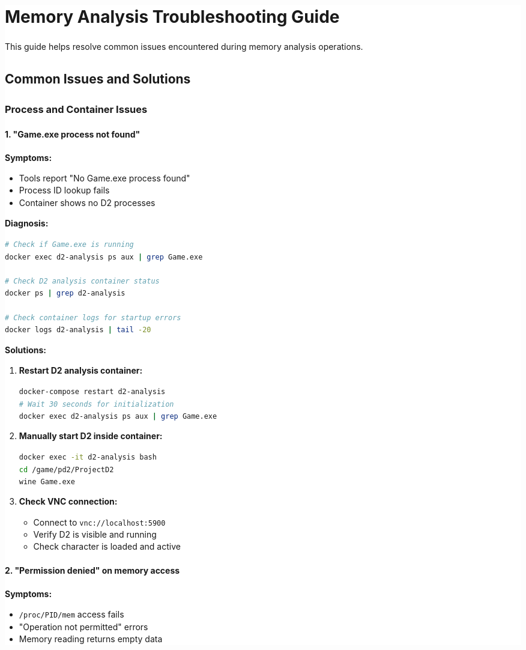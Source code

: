 # Memory Analysis Troubleshooting Guide

This guide helps resolve common issues encountered during memory analysis operations.

## Common Issues and Solutions

### Process and Container Issues

#### 1. "Game.exe process not found"

**Symptoms:**
- Tools report "No Game.exe process found"
- Process ID lookup fails
- Container shows no D2 processes

**Diagnosis:**
```bash
# Check if Game.exe is running
docker exec d2-analysis ps aux | grep Game.exe

# Check D2 analysis container status
docker ps | grep d2-analysis

# Check container logs for startup errors
docker logs d2-analysis | tail -20
```

**Solutions:**

1. **Restart D2 analysis container:**
   ```bash
   docker-compose restart d2-analysis
   # Wait 30 seconds for initialization
   docker exec d2-analysis ps aux | grep Game.exe
   ```

2. **Manually start D2 inside container:**
   ```bash
   docker exec -it d2-analysis bash
   cd /game/pd2/ProjectD2
   wine Game.exe
   ```

3. **Check VNC connection:**
   - Connect to `vnc://localhost:5900`
   - Verify D2 is visible and running
   - Check character is loaded and active

#### 2. "Permission denied" on memory access

**Symptoms:**
- `/proc/PID/mem` access fails
- "Operation not permitted" errors
- Memory reading returns empty data
